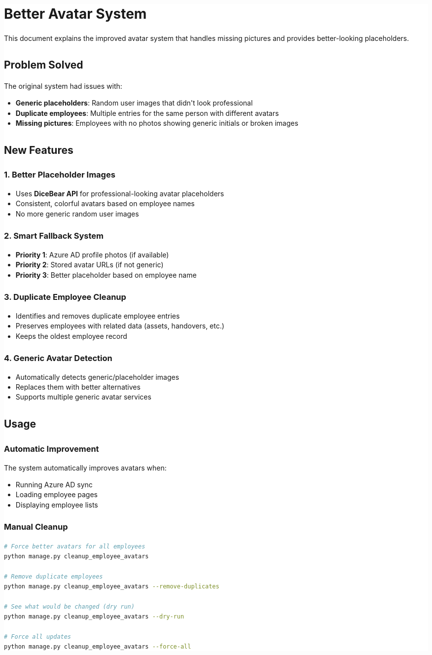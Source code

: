 # Better Avatar System

This document explains the improved avatar system that handles missing pictures and provides better-looking placeholders.

## Problem Solved

The original system had issues with:
- **Generic placeholders**: Random user images that didn't look professional
- **Duplicate employees**: Multiple entries for the same person with different avatars
- **Missing pictures**: Employees with no photos showing generic initials or broken images

## New Features

### 1. **Better Placeholder Images**
- Uses **DiceBear API** for professional-looking avatar placeholders
- Consistent, colorful avatars based on employee names
- No more generic random user images

### 2. **Smart Fallback System**
- **Priority 1**: Azure AD profile photos (if available)
- **Priority 2**: Stored avatar URLs (if not generic)
- **Priority 3**: Better placeholder based on employee name

### 3. **Duplicate Employee Cleanup**
- Identifies and removes duplicate employee entries
- Preserves employees with related data (assets, handovers, etc.)
- Keeps the oldest employee record

### 4. **Generic Avatar Detection**
- Automatically detects generic/placeholder images
- Replaces them with better alternatives
- Supports multiple generic avatar services

## Usage

### **Automatic Improvement**
The system automatically improves avatars when:
- Running Azure AD sync
- Loading employee pages
- Displaying employee lists

### **Manual Cleanup**
```bash
# Force better avatars for all employees
python manage.py cleanup_employee_avatars

# Remove duplicate employees
python manage.py cleanup_employee_avatars --remove-duplicates

# See what would be changed (dry run)
python manage.py cleanup_employee_avatars --dry-run

# Force all updates
python manage.py cleanup_employee_avatars --force-all
```
